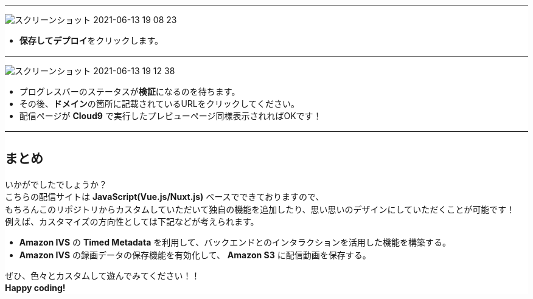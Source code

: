 ***

<img width="792" alt="スクリーンショット 2021-06-13 19 08 23" src="https://user-images.githubusercontent.com/38583473/121830059-24bc9e80-ccff-11eb-9e63-c902ff769dd9.png">

- **保存してデプロイ**をクリックします。

***

<img width="1122" alt="スクリーンショット 2021-06-13 19 12 38" src="https://user-images.githubusercontent.com/38583473/121830087-369e4180-ccff-11eb-91e4-7f7140f51a23.png">

- プログレスバーのステータスが**検証**になるのを待ちます。
- その後、**ドメイン**の箇所に記載されているURLをクリックしてください。
- 配信ページが **Cloud9** で実行したプレビューページ同様表示されればOKです！

***

## まとめ
いかがでしたでしょうか？  
こちらの配信サイトは **JavaScript(Vue.js/Nuxt.js)** ベースでできておりますので、  
もちろんこのリポジトリからカスタムしていただいて独自の機能を追加したり、思い思いのデザインにしていただくことが可能です！  
例えば、カスタマイズの方向性としては下記などが考えられます。

- **Amazon IVS** の **Timed Metadata** を利用して、バックエンドとのインタラクションを活用した機能を構築する。
- **Amazon IVS** の録画データの保存機能を有効化して、 **Amazon S3** に配信動画を保存する。

ぜひ、色々とカスタムして遊んでみてください！！  
**Happy coding!**

